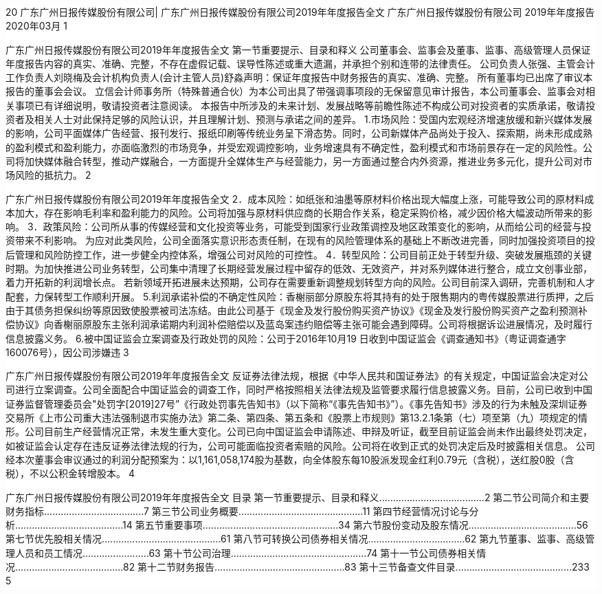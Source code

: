 20  广东广州日报传媒股份有限公司|
广东广州日报传媒股份有限公司2019年年度报告全文
广东广州日报传媒股份有限公司
2019年年度报告
2020年03月
1

广东广州日报传媒股份有限公司2019年年度报告全文
第一节重要提示、目录和释义
公司董事会、监事会及董事、监事、高级管理人员保证年度报告内容的真实、准确、完整，不存在虚假记载、误导性陈述或重大遗漏，并承担个别和连带的法律责任。
公司负责人张强、主管会计工作负责人刘晓梅及会计机构负责人(会计主管人员)舒淼声明：保证年度报告中财务报告的真实、准确、完整。
所有董事均已出席了审议本报告的董事会会议。
立信会计师事务所（特殊普通合伙）为本公司出具了带强调事项段的无保留意见审计报告，本公司董事会、监事会对相关事项已有详细说明，敬请投资者注意阅读。
本报告中所涉及的未来计划、发展战略等前瞻性陈述不构成公司对投资者的实质承诺，敬请投资者及相关人士对此保持足够的风险认识，并且理解计划、预测与承诺之间的差异。
1.市场风险：受国内宏观经济增速放缓和新兴媒体发展的影响，公司平面媒体广告经营、报刊发行、报纸印刷等传统业务呈下滑态势。同时，公司新媒体产品尚处于投入、探索期，尚未形成成熟的盈利模式和盈利能力，亦面临激烈的市场竞争，并受宏观调控影响，业务增速具有不确定性，盈利模式和市场前景存在一定的风险性。公司将加快媒体融合转型，推动产媒融合，一方面提升全媒体生产与经营能力，另一方面通过整合内外资源，推进业务多元化，提升公司对市场风险的抵抗力。
2

广东广州日报传媒股份有限公司2019年年度报告全文
2．成本风险：如纸张和油墨等原材料价格出现大幅度上涨，可能导致公司的原材料成本加大，存在影响毛利率和盈利能力的风险。公司将加强与原材料供应商的长期合作关系，稳定采购价格，减少因价格大幅波动所带来的影响。
3．政策风险：公司所从事的传媒经营和文化投资等业务，可能受到国家行业政策调控及地区政策变化的影响，从而给公司的经营与投资带来不利影响。
为应对此类风险，公司全面落实意识形态责任制，在现有的风险管理体系的基础上不断改进完善，同时加强投资项目的投后管理和风险防控工作，进一步健全内控体系，增强公司对风险的可控性。
4．转型风险：公司目前正处于转型升级、突破发展瓶颈的关键时期。为加快推进公司业务转型，公司集中清理了长期经营发展过程中留存的低效、无效资产，并对系列媒体进行整合，成立文创事业部，着力开拓新的利润增长点。
若新领域开拓进展未达预期，公司存在需要重新调整规划转型方向的风险。公司目前深入调研，完善机制和人才配套，力保转型工作顺利开展。
5.利润承诺补偿的不确定性风险：香榭丽部分原股东将其持有的处于限售期内的粤传媒股票进行质押，之后由于其债务担保纠纷等原因致使股票被司法冻结。由此公司基于《现金及发行股份购买资产协议》《现金及发行股份购买资产之盈利预测补偿协议》向香榭丽原股东主张利润承诺期内利润补偿赔偿以及蓝岛案违约赔偿等主张可能会遇到障碍。公司将根据诉讼进展情况，及时履行信息披露义务。
6.被中国证监会立案调查及行政处罚的风险：公司于2016年10月19
日收到中国证监会《调查通知书》（粤证调查通字160076号），因公司涉嫌违
3

广东广州日报传媒股份有限公司2019年年度报告全文
反证券法律法规，根据《中华人民共和国证券法》的有关规定，中国证监会决定对公司进行立案调查。公司全面配合中国证监会的调查工作，同时严格按照相关法律法规及监管要求履行信息披露义务。目前，公司已收到中国证券监督管理委员会"处罚字[2019]27号”《行政处罚事先告知书》（以下简称“《事先告知书》”）。《事先告知书》涉及的行为未触及深圳证券交易所《上市公司重大违法强制退市实施办法》第二条、第四条、第五条和《股票上市规则》第13.2.1条第（七）项至第（九）项规定的情形。公司目前生产经营情况正常，未发生重大变化。公司已向中国证监会申请陈述、申辩及听证，截至目前证监会尚未作出最终处罚决定，如被证监会认定存在违反证券法律法规的行为，公司可能面临投资者索赔的风险。公司将在收到正式的处罚决定后及时披露相关信息。
公司经本次董事会审议通过的利润分配预案为：以1,161,058,174股为基数，向全体股东每10股派发现金红利0.79元（含税），送红股0股（含税），不以公积金转增股本。
4

广东广州日报传媒股份有限公司2019年年度报告全文
目录
第一节重要提示、目录和释义......................................2
第二节公司简介和主要财务指标....................................7
第三节公司业务概要.............................................11
第四节经营情况讨论与分析.......................................14
第五节重要事项.................................................34
第六节股份变动及股东情况.......................................56
第七节优先股相关情况...........................................61
第八节可转换公司债券相关情况...................................62
第九节董事、监事、高级管理人员和员工情况........................63
第十节公司治理.................................................74
第十一节公司债券相关情况.......................................82
第十二节财务报告...............................................83
第十三节备查文件目录..........................................233
5
